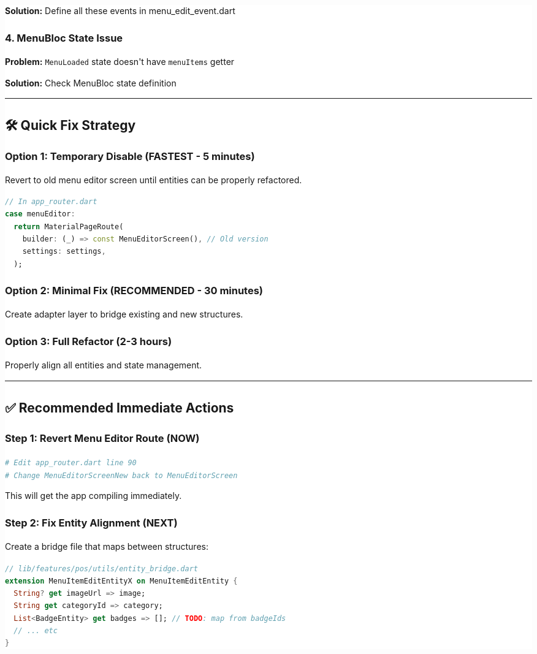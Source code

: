 **Solution:** Define all these events in menu_edit_event.dart

### 4. MenuBloc State Issue

**Problem:** `MenuLoaded` state doesn't have `menuItems` getter

**Solution:** Check MenuBloc state definition

---

## 🛠️ Quick Fix Strategy

### Option 1: Temporary Disable (FASTEST - 5 minutes)
Revert to old menu editor screen until entities can be properly refactored.

```dart
// In app_router.dart
case menuEditor:
  return MaterialPageRoute(
    builder: (_) => const MenuEditorScreen(), // Old version
    settings: settings,
  );
```

### Option 2: Minimal Fix (RECOMMENDED - 30 minutes)
Create adapter layer to bridge existing and new structures.

### Option 3: Full Refactor (2-3 hours)
Properly align all entities and state management.

---

## ✅ Recommended Immediate Actions

### Step 1: Revert Menu Editor Route (NOW)
```bash
# Edit app_router.dart line 90
# Change MenuEditorScreenNew back to MenuEditorScreen
```

This will get the app compiling immediately.

### Step 2: Fix Entity Alignment (NEXT)
Create a bridge file that maps between structures:

```dart
// lib/features/pos/utils/entity_bridge.dart
extension MenuItemEditEntityX on MenuItemEditEntity {
  String? get imageUrl => image;
  String get categoryId => category;
  List<BadgeEntity> get badges => []; // TODO: map from badgeIds
  // ... etc
}
```
